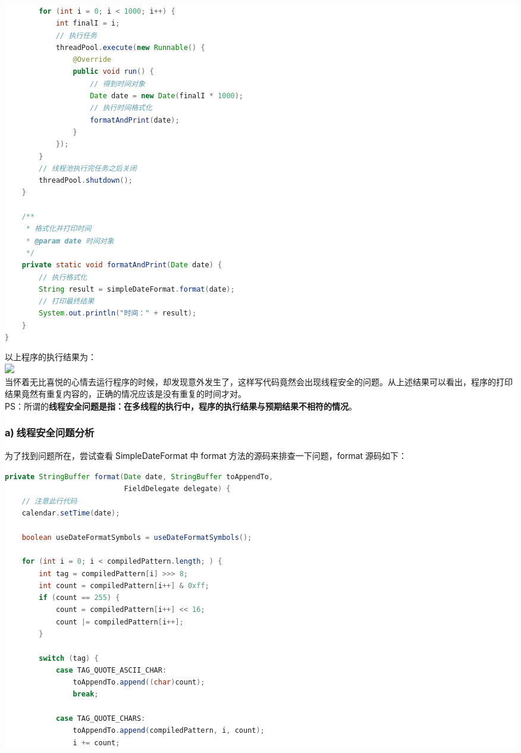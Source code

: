 ```java
        for (int i = 0; i < 1000; i++) {
            int finalI = i;
            // 执行任务
            threadPool.execute(new Runnable() {
                @Override
                public void run() {
                    // 得到时间对象
                    Date date = new Date(finalI * 1000);
                    // 执行时间格式化
                    formatAndPrint(date);
                }
            });
        }
        // 线程池执行完任务之后关闭
        threadPool.shutdown();
    }

    /**
     * 格式化并打印时间
     * @param date 时间对象
     */
    private static void formatAndPrint(Date date) {
        // 执行格式化
        String result = simpleDateFormat.format(date);
        // 打印最终结果
        System.out.println("时间：" + result);
    }
}
```
以上程序的执行结果为：<br />![](https://cdn.nlark.com/yuque/0/2023/png/396745/1690728359033-65de9698-5249-44c6-94bc-a304f519b922.png#averageHue=%233b3b3b&clientId=u274ac8bc-947d-4&from=paste&id=u2dd36c55&originHeight=790&originWidth=338&originalType=url&ratio=2.5&rotation=0&showTitle=false&status=done&style=none&taskId=u41f2d078-18e0-4f7e-b722-22914d4ad9b&title=)<br />当怀着无比喜悦的心情去运行程序的时候，却发现意外发生了，这样写代码竟然会出现线程安全的问题。从上述结果可以看出，程序的打印结果竟然有重复内容的，正确的情况应该是没有重复的时间才对。<br />PS：所谓的**线程安全问题是指：在多线程的执行中，程序的执行结果与预期结果不相符的情况**。
<a name="S8bxo"></a>
### a) 线程安全问题分析
为了找到问题所在，尝试查看 SimpleDateFormat 中 format 方法的源码来排查一下问题，format 源码如下：
```java
private StringBuffer format(Date date, StringBuffer toAppendTo,
                            FieldDelegate delegate) {
    // 注意此行代码
    calendar.setTime(date);

    boolean useDateFormatSymbols = useDateFormatSymbols();

    for (int i = 0; i < compiledPattern.length; ) {
        int tag = compiledPattern[i] >>> 8;
        int count = compiledPattern[i++] & 0xff;
        if (count == 255) {
            count = compiledPattern[i++] << 16;
            count |= compiledPattern[i++];
        }

        switch (tag) {
            case TAG_QUOTE_ASCII_CHAR:
                toAppendTo.append((char)count);
                break;

            case TAG_QUOTE_CHARS:
                toAppendTo.append(compiledPattern, i, count);
                i += count;
```